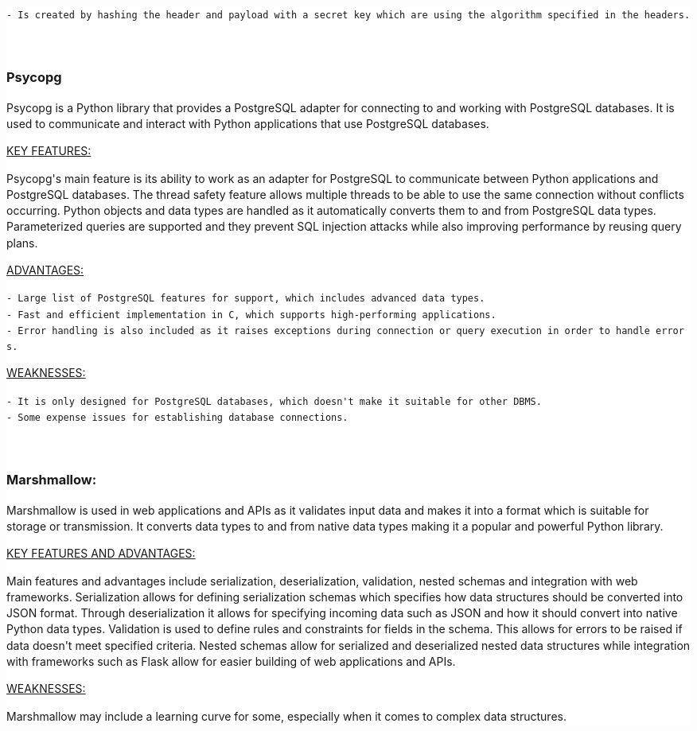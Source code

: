 	- Is created by hashing the header and payload with a secret key which are using the algorithm specified in the headers.


<br>

### Psycopg

Psycopg is a Python library that provides a PostgreSQL adapter for connecting to and working with PostgreSQL databases. It is used to communicate and interact with Python applications that use PostgreSQL databases.

<u>KEY FEATURES:</u>

Psycopg's main feature is its ability to work as an adapter for PostgreSQL to communicate between Python applications and PostgreSQL databases. The thread safety feature allows multiple threads to be able to use the same connection without conflicts occurring. Python objects and data types are handled as it automatically converts them to and from PostgreSQL data types. Parameterized queries are supported and they prevent SQL injection attacks while also improving performance by reusing query plans.


<u>ADVANTAGES:</u>

	- Large list of PostgreSQL features for support, which includes advanced data types. 
	- Fast and efficient implementation in C, which supports high-performing applications.
	- Error handling is also included as it raises exceptions during connection or query execution in order to handle errors.
	

<u>WEAKNESSES:</u>

	- It is only designed for PostgreSQL databases, which doesn't make it suitable for other DBMS.
	- Some expense issues for establishing database connections. 

<br>

### Marshmallow:

Marshmallow is used in web applications and APIs as it validates input data and makes it into a format which is suitable for storage or transmission. It converts data types to and from native data types making it a popular and powerful Python library.

<u>KEY FEATURES AND ADVANTAGES:</u>

Main features and advantages include serialization, deserialization, validation, nested schemas and integration with web frameworks. Serialization allows for defining serialization schemas which specifies how data structures should be converted into JSON format. Through deserialization it allows for specifying incoming data such as JSON and how it should convert into native Python data types. Validation is used to define rules and constraints for fields in the schema. This allows for errors to be raised if data doesn't meet specified criteria. Nested schemas allow for serialized and deserialized nested data structures while integration with frameworks such as Flask allow for easier building of web applications and APIs.


<u>WEAKNESSES:</u>

Marshmallow may include a learning curve for some, especially when it comes to complex data structures.

